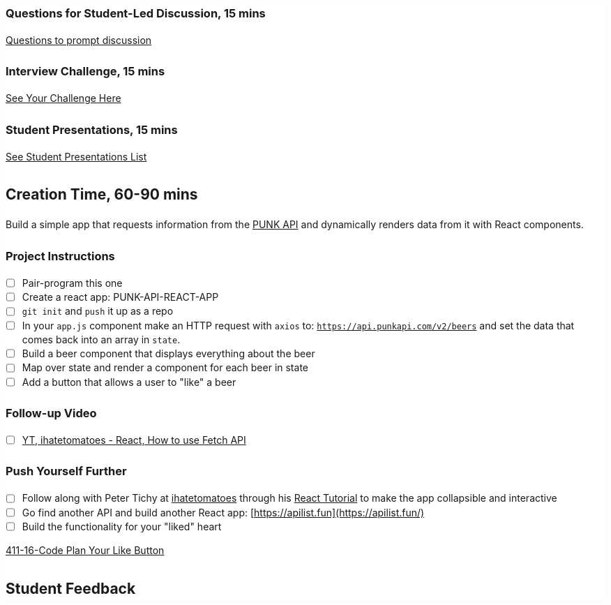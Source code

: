 ### Questions for Student-Led Discussion, 15 mins


[Questions to prompt discussion](./../additionalResources/questionsForDiscussion/qfd-class-2.md)

### Interview Challenge, 15 mins



[See Your Challenge Here](./../additionalResources/interviewChallenges.md)


### Student Presentations, 15 mins

[See Student Presentations List](./../additionalResources/studentPresentations.md)

## Creation Time, 60-90 mins

Build a simple app that requests information from the [PUNK API](https://punkapi.com/documentation/v2) and dynamically renders data from it with React components.

### Project Instructions

- [ ] Pair-program this one
- [ ] Create a react app: PUNK-API-REACT-APP
- [ ] `git init` and `push` it up as a repo
- [ ] In your `app.js` component make an HTTP request with `axios` to: [`https://api.punkapi.com/v2/beers`](https://api.punkapi.com/v2/beers) and set the data that comes back into an array in `state`.
- [ ] Build a beer component that displays everything about the beer
- [ ] Map over state and render a component for each beer in state
- [ ] Add a button that allows a user to "like" a beer

### Follow-up Video

- [ ] [YT, ihatetomatoes - React, How to use Fetch API](https://youtu.be/aNMY0lrWZXU)

### Push Yourself Further

- [ ] Follow along with Peter Tichy at [ihatetomatoes](https://www.youtube.com/channel/UC7O6CntQoAI-wYyJxYiqNUg) through his [React Tutorial](https://www.youtube.com/playlist?list=PLkEZWD8wbltnXlfyhS5qSMTNb26utkOkI) to make the app collapsible and interactive
- [ ] Go find another API and build another React app: [https://apilist.fun](https://apilist.fun/)
- [ ] Build the functionality for your "liked" heart

<iframe src="https://player.vimeo.com/video/492109869" width="655" height="368" frameborder="0" allow="autoplay; fullscreen" allowfullscreen></iframe>
<a href="https://player.vimeo.com/video/492109869"><p>411-16-Code Plan Your Like Button</p></a>

## Student Feedback

<iframe src="https://docs.google.com/forms/d/e/1FAIpQLScjuL10i2xFGMWRwkjtgAL8F1Y5ipMPPjtTCDzkO1ZBcxUYZA/viewform?embedded=true" width="640" height="500" frameborder="0" marginheight="0" marginwidth="0">Loading…</iframe>
